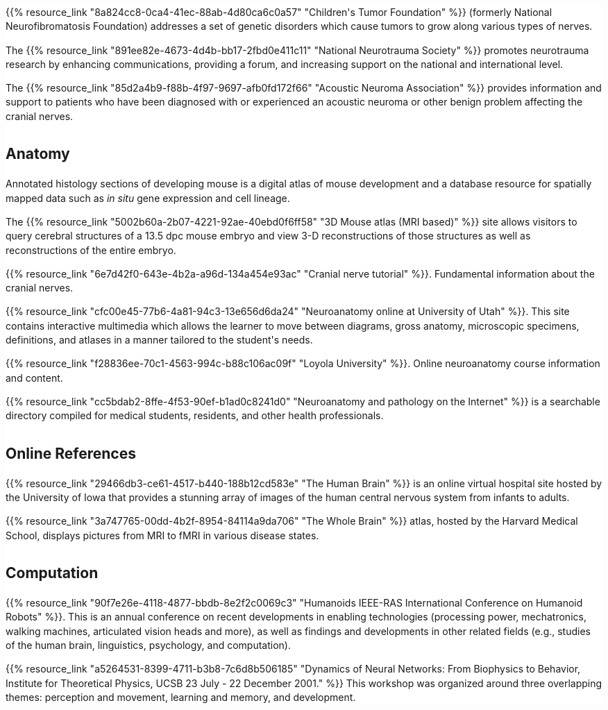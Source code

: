 {{% resource_link "8a824cc8-0ca4-41ec-88ab-4d80ca6c0a57" "Children's Tumor Foundation" %}} (formerly National Neurofibromatosis Foundation) addresses a set of genetic disorders which cause tumors to grow along various types of nerves.

The {{% resource_link "891ee82e-4673-4d4b-bb17-2fbd0e411c11" "National Neurotrauma Society" %}} promotes neurotrauma research by enhancing communications, providing a forum, and increasing support on the national and international level.

The {{% resource_link "85d2a4b9-f88b-4f97-9697-afb0fd172f66" "Acoustic Neuroma Association" %}} provides information and support to patients who have been diagnosed with or experienced an acoustic neuroma or other benign problem affecting the cranial nerves.

Anatomy
-------

Annotated histology sections of developing mouse is a digital atlas of mouse development and a database resource for spatially mapped data such as _in situ_ gene expression and cell lineage.  
  
The {{% resource_link "5002b60a-2b07-4221-92ae-40ebd0f6ff58" "3D Mouse atlas (MRI based)" %}} site allows visitors to query cerebral structures of a 13.5 dpc mouse embryo and view 3-D reconstructions of those structures as well as reconstructions of the entire embryo.  
  
{{% resource_link "6e7d42f0-643e-4b2a-a96d-134a454e93ac" "Cranial nerve tutorial" %}}. Fundamental information about the cranial nerves.  
  
{{% resource_link "cfc00e45-77b6-4a81-94c3-13e656d6da24" "Neuroanatomy online at University of Utah" %}}. This site contains interactive multimedia which allows the learner to move between diagrams, gross anatomy, microscopic specimens, definitions, and atlases in a manner tailored to the student's needs.  
  
{{% resource_link "f28836ee-70c1-4563-994c-b88c106ac09f" "Loyola University" %}}. Online neuroanatomy course information and content.

{{% resource_link "cc5bdab2-8ffe-4f53-90ef-b1ad0c8241d0" "Neuroanatomy and pathology on the Internet" %}} is a searchable directory compiled for medical students, residents, and other health professionals.

Online References
-----------------

{{% resource_link "29466db3-ce61-4517-b440-188b12cd583e" "The Human Brain" %}} is an online virtual hospital site hosted by the University of Iowa that provides a stunning array of images of the human central nervous system from infants to adults.

{{% resource_link "3a747765-00dd-4b2f-8954-84114a9da706" "The Whole Brain" %}} atlas, hosted by the Harvard Medical School, displays pictures from MRI to fMRI in various disease states.

Computation
-----------

{{% resource_link "90f7e26e-4118-4877-bbdb-8e2f2c0069c3" "Humanoids IEEE-RAS International Conference on Humanoid Robots" %}}. This is an annual conference on recent developments in enabling technologies (processing power, mechatronics, walking machines, articulated vision heads and more), as well as findings and developments in other related fields (e.g., studies of the human brain, linguistics, psychology, and computation).

{{% resource_link "a5264531-8399-4711-b3b8-7c6d8b506185" "Dynamics of Neural Networks: From Biophysics to Behavior, Institute for Theoretical Physics, UCSB 23 July - 22 December 2001." %}} This workshop was organized around three overlapping themes: perception and movement, learning and memory, and development.
